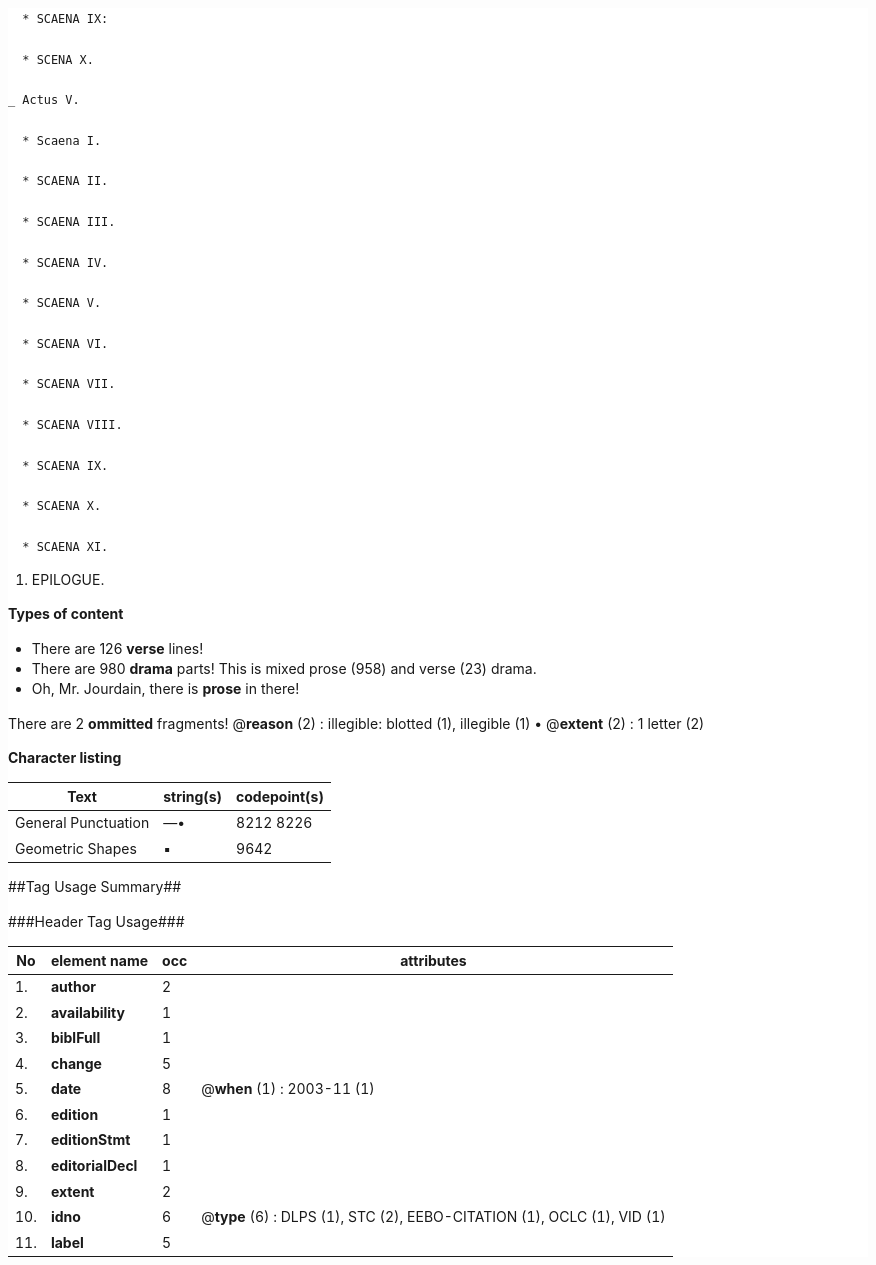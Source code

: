       * SCAENA IX:

      * SCENA X.

    _ Actus V.

      * Scaena I.

      * SCAENA II.

      * SCAENA III.

      * SCAENA IV.

      * SCAENA V.

      * SCAENA VI.

      * SCAENA VII.

      * SCAENA VIII.

      * SCAENA IX.

      * SCAENA X.

      * SCAENA XI.

1. EPILOGUE.

**Types of content**

  * There are 126 **verse** lines!
  * There are 980 **drama** parts! This is mixed prose (958) and verse (23) drama.
  * Oh, Mr. Jourdain, there is **prose** in there!

There are 2 **ommitted** fragments! 
 @__reason__ (2) : illegible: blotted (1), illegible (1)  •  @__extent__ (2) : 1 letter (2)

**Character listing**


|Text|string(s)|codepoint(s)|
|---|---|---|
|General Punctuation|—•|8212 8226|
|Geometric Shapes|▪|9642|

##Tag Usage Summary##

###Header Tag Usage###

|No|element name|occ|attributes|
|---|---|---|---|
|1.|__author__|2||
|2.|__availability__|1||
|3.|__biblFull__|1||
|4.|__change__|5||
|5.|__date__|8| @__when__ (1) : 2003-11 (1)|
|6.|__edition__|1||
|7.|__editionStmt__|1||
|8.|__editorialDecl__|1||
|9.|__extent__|2||
|10.|__idno__|6| @__type__ (6) : DLPS (1), STC (2), EEBO-CITATION (1), OCLC (1), VID (1)|
|11.|__label__|5||
